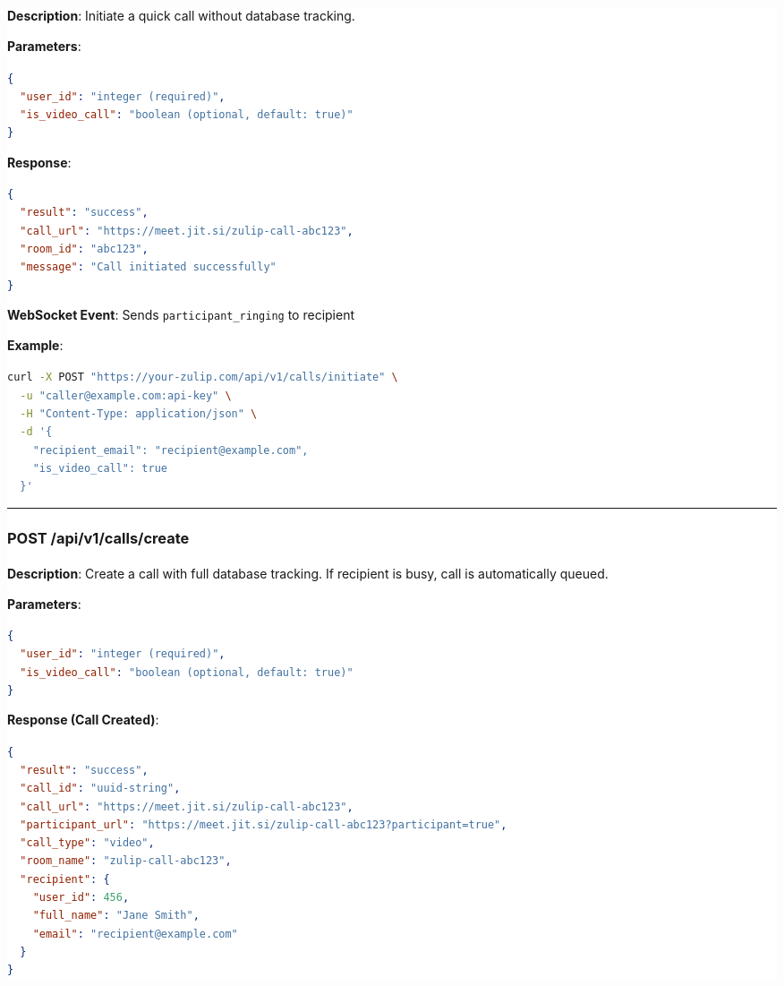 **Description**: Initiate a quick call without database tracking.

**Parameters**:
```json
{
  "user_id": "integer (required)",
  "is_video_call": "boolean (optional, default: true)"
}
```

**Response**:
```json
{
  "result": "success",
  "call_url": "https://meet.jit.si/zulip-call-abc123",
  "room_id": "abc123",
  "message": "Call initiated successfully"
}
```

**WebSocket Event**: Sends `participant_ringing` to recipient

**Example**:
```bash
curl -X POST "https://your-zulip.com/api/v1/calls/initiate" \
  -u "caller@example.com:api-key" \
  -H "Content-Type: application/json" \
  -d '{
    "recipient_email": "recipient@example.com",
    "is_video_call": true
  }'
```

---

### POST /api/v1/calls/create

**Description**: Create a call with full database tracking. If recipient is busy, call is automatically queued.

**Parameters**:
```json
{
  "user_id": "integer (required)",
  "is_video_call": "boolean (optional, default: true)"
}
```

**Response (Call Created)**:
```json
{
  "result": "success",
  "call_id": "uuid-string",
  "call_url": "https://meet.jit.si/zulip-call-abc123",
  "participant_url": "https://meet.jit.si/zulip-call-abc123?participant=true",
  "call_type": "video",
  "room_name": "zulip-call-abc123",
  "recipient": {
    "user_id": 456,
    "full_name": "Jane Smith",
    "email": "recipient@example.com"
  }
}
```
